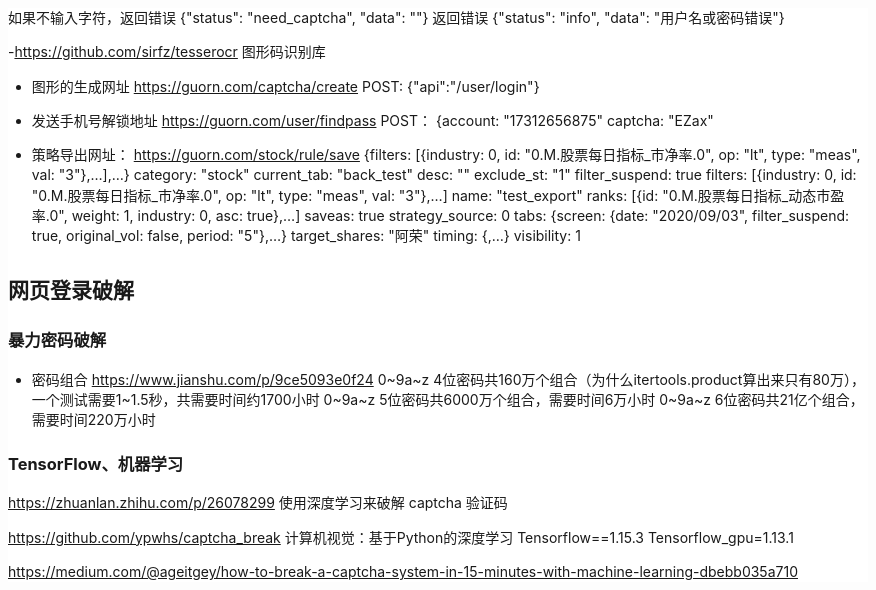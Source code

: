 如果不输入字符，返回错误
{"status": "need_captcha", "data": ""}
返回错误
{"status": "info", "data": "用户名或密码错误"}

-https://github.com/sirfz/tesserocr 图形码识别库

- 图形的生成网址
https://guorn.com/captcha/create 
POST: {"api":"/user/login"}

- 发送手机号解锁地址
https://guorn.com/user/findpass
POST：
{account: "17312656875"
captcha: "EZax"

- 策略导出网址：
https://guorn.com/stock/rule/save
{filters: [{industry: 0, id: "0.M.股票每日指标_市净率.0", op: "lt", type: "meas", val: "3"},…],…}
category: "stock"
current_tab: "back_test"
desc: ""
exclude_st: "1"
filter_suspend: true
filters: [{industry: 0, id: "0.M.股票每日指标_市净率.0", op: "lt", type: "meas", val: "3"},…]
name: "test_export"
ranks: [{id: "0.M.股票每日指标_动态市盈率.0", weight: 1, industry: 0, asc: true},…]
saveas: true
strategy_source: 0
tabs: {screen: {date: "2020/09/03", filter_suspend: true, original_vol: false, period: "5"},…}
target_shares: "阿荣"
timing: {,…}
visibility: 1

## 网页登录破解

### 暴力密码破解
- 密码组合 https://www.jianshu.com/p/9ce5093e0f24
0~9a~z 4位密码共160万个组合（为什么itertools.product算出来只有80万），一个测试需要1~1.5秒，共需要时间约1700小时
0~9a~z 5位密码共6000万个组合，需要时间6万小时
0~9a~z 6位密码共21亿个组合，需要时间220万小时

### TensorFlow、机器学习
https://zhuanlan.zhihu.com/p/26078299 使用深度学习来破解 captcha 验证码

https://github.com/ypwhs/captcha_break 计算机视觉：基于Python的深度学习
Tensorflow==1.15.3
Tensorflow_gpu=1.13.1

https://medium.com/@ageitgey/how-to-break-a-captcha-system-in-15-minutes-with-machine-learning-dbebb035a710
